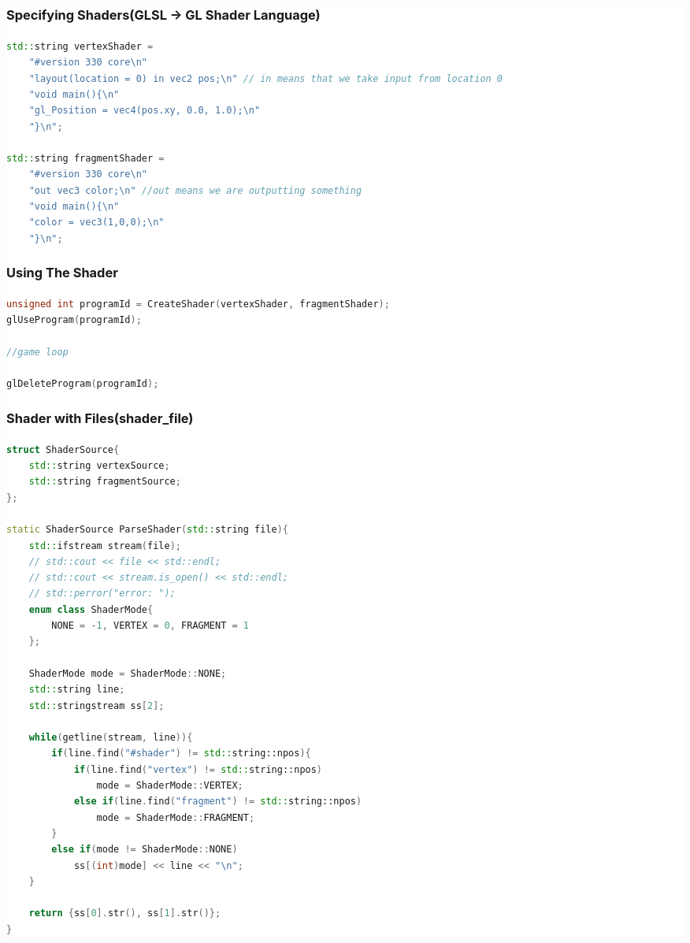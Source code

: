### Specifying Shaders(GLSL -> GL Shader Language)
```c++
std::string vertexShader = 
    "#version 330 core\n"
    "layout(location = 0) in vec2 pos;\n" // in means that we take input from location 0
    "void main(){\n"
    "gl_Position = vec4(pos.xy, 0.0, 1.0);\n"
    "}\n";

std::string fragmentShader =
    "#version 330 core\n"
    "out vec3 color;\n" //out means we are outputting something
    "void main(){\n"
    "color = vec3(1,0,0);\n"
    "}\n";
```

### Using The Shader
```c++
unsigned int programId = CreateShader(vertexShader, fragmentShader);
glUseProgram(programId);

//game loop

glDeleteProgram(programId);
```
### Shader with Files(shader_file)
```c++
struct ShaderSource{
    std::string vertexSource;
    std::string fragmentSource;
};

static ShaderSource ParseShader(std::string file){
    std::ifstream stream(file);
    // std::cout << file << std::endl;
    // std::cout << stream.is_open() << std::endl;
    // std::perror("error: ");
    enum class ShaderMode{
        NONE = -1, VERTEX = 0, FRAGMENT = 1
    };

    ShaderMode mode = ShaderMode::NONE;
    std::string line;
    std::stringstream ss[2];

    while(getline(stream, line)){
        if(line.find("#shader") != std::string::npos){
            if(line.find("vertex") != std::string::npos)
                mode = ShaderMode::VERTEX;
            else if(line.find("fragment") != std::string::npos)
                mode = ShaderMode::FRAGMENT;
        }
        else if(mode != ShaderMode::NONE)
            ss[(int)mode] << line << "\n";
    }

    return {ss[0].str(), ss[1].str()};
}
```
